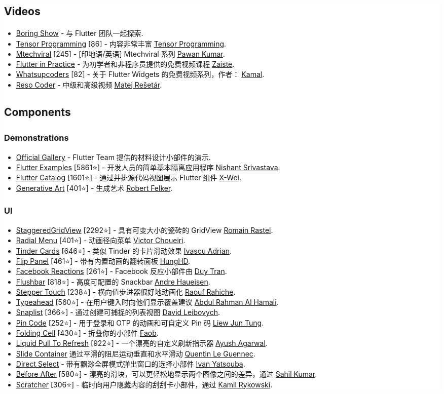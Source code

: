 ## Videos

- [Boring Show](https://www.youtube.com/watch?v=CPmN4-i9zC8&list=PLOU2XLYxmsIK0r_D-zWcmJ1plIcDNnRkK) - 与 Flutter 团队一起探索.
- [Tensor Programming](https://www.youtube.com/watch?v=WwhyaqNtNQY&list=PLJbE2Yu2zumDqr_-hqpAN0nIr6m14TAsd) [86] - 内容非常丰富 [Tensor Programming](http://tensor-programming.com/).
- [Mtechviral](https://www.youtube.com/watch?v=qWL1lGchpRA&list=PLR2qQy0Zxs_UdqAcaipPR3CG1Ly57UlhV) [245] - [印地语/英语] Mtechviral 系列 [Pawan Kumar](https://github.com/iampawan).
- [Flutter in Practice](https://www.youtube.com/playlist?list=PLhXZp00uXBk5TSY6YOdmpzp1yG3QbFvrN) - 为初学者和非程序员提供的免费视频课程 [Zaiste](https://zaiste.net/).
- [Whatsupcoders](https://www.youtube.com/c/whatsupcoders) [82] - 关于 Flutter Widgets 的免费视频系列，作者： [Kamal](https://github.com/whatsupcoders).
- [Reso Coder](https://www.youtube.com/channel/UCSIvrn68cUk8CS8MbtBmBkA) - 中级和高级视频 [Matej Rešetár](https://github.com/ResoCoder).

## Components

### Demonstrations

- [Official Gallery](https://github.com/flutter/gallery) - Flutter Team 提供的材料设计小部件的演示.
- [Flutter Examples](https://github.com/nisrulz/flutter-examples) [5861⭐] - 开发人员的简单基本隔离应用程序 [Nishant Srivastava](https://github.com/nisrulz).
- [Flutter Catalog](https://github.com/X-Wei/flutter_catalog) [1601⭐] - 通过并排源代码视图展示 Flutter 组件 [X-Wei](https://github.com/X-Wei).
- [Generative Art](https://github.com/Solido/flutter-d-art) [401⭐] - 生成艺术 [Robert Felker](https://github.com/Solido).


### UI

- [StaggeredGridView](https://github.com/letsar/flutter_staggered_grid_view) [2292⭐] - 具有可变大小的瓷砖的 GridView [Romain Rastel](https://github.com/letsar).
- [Radial Menu](https://github.com/xqwzts/flutter_radial_menu) [401⭐] - 动画径向菜单 [Victor Choueiri](https://github.com/xqwzts).
- [Tinder Cards](https://github.com/Ivaskuu/tinder_cards) [646⭐] - 类似 Tinder 的卡片滑动效果 [Ivascu Adrian](https://github.com/Ivaskuu).
- [Flip Panel](https://github.com/hnvn/flutter_flip_panel) [461⭐] - 带有内置动画的翻转面板 [HungHD](https://github.com/hnvn).
- [Facebook Reactions](https://github.com/duytq94/facebook-reaction-animation) [261⭐] - Facebook 反应小部件由 [Duy Tran](https://github.com/duytq94).
- [Flushbar](https://github.com/AndreHaueisen/flushbar) [818⭐] - 高度可配置的 Snackbar [Andre Haueisen](https://github.com/AndreHaueisen).
- [Stepper Touch](https://github.com/Rahiche/stepper_touch) [238⭐] - 横向值步进器很好地动画化 [Raouf Rahiche](https://github.com/Rahiche).
- [Typeahead](https://github.com/AbdulRahmanAlHamali/flutter_typeahead) [560⭐] - 在用户键入时向他们显示覆盖建议 [Abdul Rahman Al Hamali](https://github.com/AbdulRahmanAlHamali).
- [Snaplist](https://github.com/ariedov/flutter_snaplist) [366⭐] - 通过创建可捕捉的列表视图 [David Leibovych](https://github.com/ariedov).
- [Pin Code](https://github.com/LiewJunTung/pin_code_text_field) [252⭐] - 用于登录和 OTP 的动画和可自定义 Pin 码 [Liew Jun Tung](https://github.com/liewjuntung).
- [Folding Cell](https://github.com/faob-dev/folding_cell) [430⭐] - 折叠你的小部件 [Faob](https://github.com/faob-dev).
- [Liquid Pull To Refresh](https://github.com/aagarwal1012/Liquid-Pull-To-Refresh) [922⭐] - 一个漂亮的自定义刷新指示器 [Ayush Agarwal](https://github.com/aagarwal1012/).
- [Slide Container](https://pub.dev/packages/slide_container) 通过平滑的阻尼运动垂直和水平滑动 [Quentin Le Guennec](https://github.com/quentinleguennec).
- [Direct Select](https://github.com/LanarsInc/direct-select-flutter) - 带有飘渺全屏模式弹出窗口的选择小部件 [Ivan Yatsouba](https://github.com/iyatsouba).
- [Before After](https://github.com/xsahil03x/before_after) [580⭐] - 漂亮的滑块，可以更轻松地显示两个图像之间的差异，通过 [Sahil Kumar](https://github.com/xsahil03x).
- [Scratcher](https://github.com/vintage/scratcher) [306⭐] - 临时向用户隐藏内容的刮刮卡小部件，通过 [Kamil Rykowski](https://github.com/vintage).